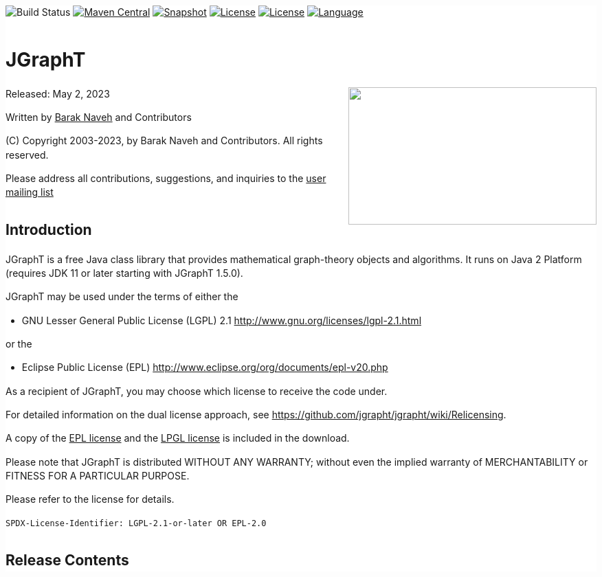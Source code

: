 ![Build Status](https://github.com/jgrapht/jgrapht/workflows/JGrapht%20Master%20build/badge.svg)
[![Maven Central](https://maven-badges.herokuapp.com/maven-central/org.jgrapht/jgrapht/badge.svg)](http://search.maven.org/#search%7Cga%7C1%7Ca%3A%22jgrapht%22)
[![Snapshot](https://img.shields.io/nexus/s/https/oss.sonatype.org/org.jgrapht/jgrapht.svg)](https://oss.sonatype.org/content/repositories/snapshots/org/jgrapht/jgrapht-core/)
[![License](https://img.shields.io/badge/license-LGPL%202.1-blue.svg)](http://www.gnu.org/licenses/lgpl-2.1.html)
[![License](https://img.shields.io/badge/license-EPL%202.0-blue.svg)](http://www.eclipse.org/legal/epl-2.0)
[![Language](http://img.shields.io/badge/language-java-brightgreen.svg)](https://www.java.com/)

# JGraphT

<img src="https://raw.githubusercontent.com/jgrapht/jgrapht/master/etc/logo/jgrapht-logo-transparent-cropped.png" width="361" height="200" align="right" />

Released: May 2, 2023</p>

Written by [Barak Naveh](mailto:barak_naveh@users.sourceforge.net) and Contributors

(C) Copyright 2003-2023, by Barak Naveh and Contributors. All rights
reserved.

Please address all contributions, suggestions, and inquiries to the [user mailing list](https://lists.sourceforge.net/lists/listinfo/jgrapht-users)

## Introduction

JGraphT is a free Java class library that provides mathematical graph-theory objects and algorithms. It runs on Java 2 Platform (requires JDK 11 or later starting with JGraphT 1.5.0).

JGraphT may be used under the terms of either the

 * GNU Lesser General Public License (LGPL) 2.1
   <http://www.gnu.org/licenses/lgpl-2.1.html>

or the

 * Eclipse Public License (EPL)
   <http://www.eclipse.org/org/documents/epl-v20.php>

As a recipient of JGraphT, you may choose which license to receive the code under.

For detailed information on the dual license approach, see <https://github.com/jgrapht/jgrapht/wiki/Relicensing>.

A copy of the [EPL license](license-EPL.txt) and the [LPGL license](license-LGPL.txt) is included in the download.

Please note that JGraphT is distributed WITHOUT ANY WARRANTY; without even the implied warranty of MERCHANTABILITY or FITNESS FOR A PARTICULAR PURPOSE.

Please refer to the license for details.

    SPDX-License-Identifier: LGPL-2.1-or-later OR EPL-2.0

## Release Contents
